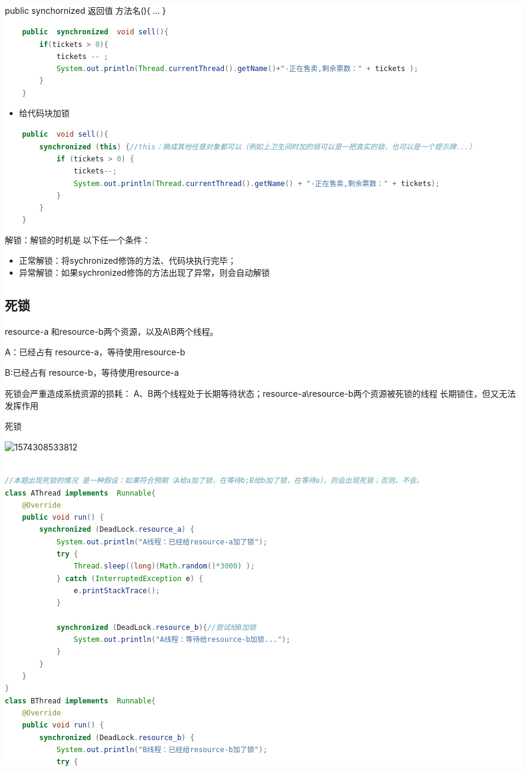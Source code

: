 public  synchornized 返回值 方法名(){   ...  }

```java
    public  synchronized  void sell(){
        if(tickets > 0){
            tickets -- ;
            System.out.println(Thread.currentThread().getName()+"-正在售卖,剩余票数：" + tickets );
        }
    }
```

- 给代码块加锁

```java
    public  void sell(){
        synchronized (this) {//this：换成其他任意对象都可以（例如上卫生间时加的锁可以是一把真实的锁，也可以是一个提示牌...）
            if (tickets > 0) {
                tickets--;
                System.out.println(Thread.currentThread().getName() + "-正在售卖,剩余票数：" + tickets);
            }
        }
    }
```

解锁：解锁的时机是 以下任一个条件：

- 正常解锁：将sychronized修饰的方法、代码块执行完毕；
- 异常解锁：如果sychronized修饰的方法出现了异常，则会自动解锁

## 死锁

resource-a 和resource-b两个资源，以及A\B两个线程。

A：已经占有 resource-a，等待使用resource-b

B:已经占有 resource-b，等待使用resource-a

死锁会严重造成系统资源的损耗： A、B两个线程处于长期等待状态；resource-a\resource-b两个资源被死锁的线程 长期锁住，但又无法发挥作用

死锁

![1574308533812](https://eddie-study.oss-cn-shenzhen.aliyuncs.com/md/1574308533812.png)

```java

//本题出现死锁的情况 是一种假设：如果符合预期（A给a加了锁，在等待b;B给b加了锁，在等待a），则会出现死锁；否则，不会。
class AThread implements  Runnable{
    @Override
    public void run() {
        synchronized (DeadLock.resource_a) {
            System.out.println("A线程：已经给resource-a加了锁");
            try {
                Thread.sleep((long)(Math.random()*3000) );
            } catch (InterruptedException e) {
                e.printStackTrace();
            }

            synchronized (DeadLock.resource_b){//尝试给B加锁
                System.out.println("A线程：等待给resource-b加锁...");
            }
        }
    }
}
class BThread implements  Runnable{
    @Override
    public void run() {
        synchronized (DeadLock.resource_b) {
            System.out.println("B线程：已经给resource-b加了锁");
            try {
```